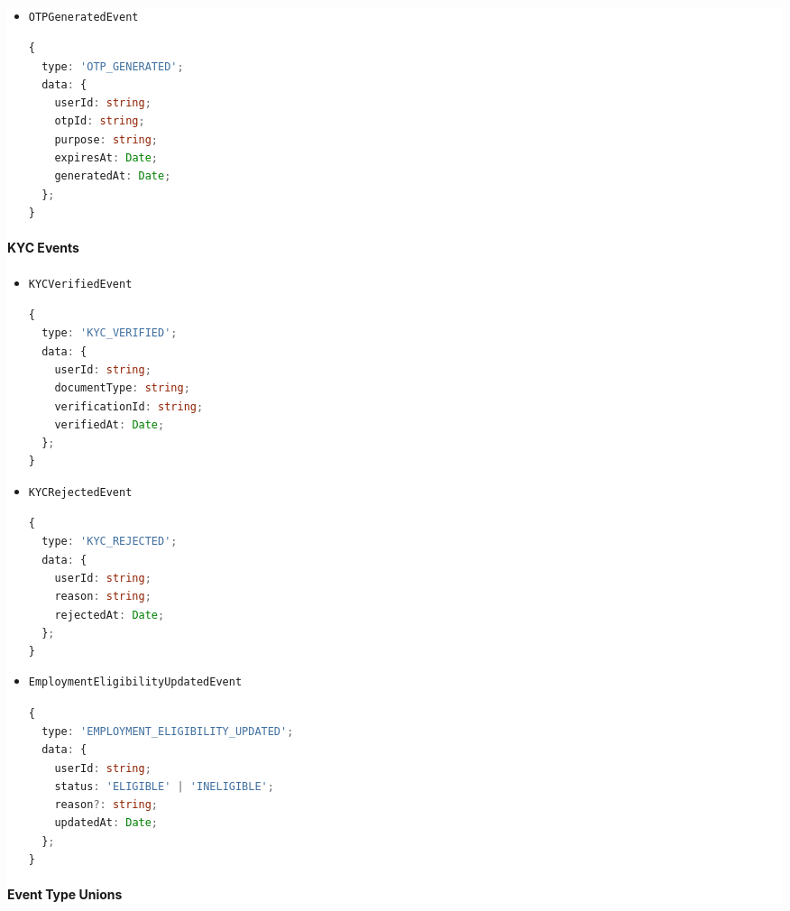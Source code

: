 - `OTPGeneratedEvent`
  ```typescript
  {
    type: 'OTP_GENERATED';
    data: {
      userId: string;
      otpId: string;
      purpose: string;
      expiresAt: Date;
      generatedAt: Date;
    };
  }
  ```

#### KYC Events

- `KYCVerifiedEvent`
  ```typescript
  {
    type: 'KYC_VERIFIED';
    data: {
      userId: string;
      documentType: string;
      verificationId: string;
      verifiedAt: Date;
    };
  }
  ```

- `KYCRejectedEvent`
  ```typescript
  {
    type: 'KYC_REJECTED';
    data: {
      userId: string;
      reason: string;
      rejectedAt: Date;
    };
  }
  ```

- `EmploymentEligibilityUpdatedEvent`
  ```typescript
  {
    type: 'EMPLOYMENT_ELIGIBILITY_UPDATED';
    data: {
      userId: string;
      status: 'ELIGIBLE' | 'INELIGIBLE';
      reason?: string;
      updatedAt: Date;
    };
  }
  ```

#### Event Type Unions
